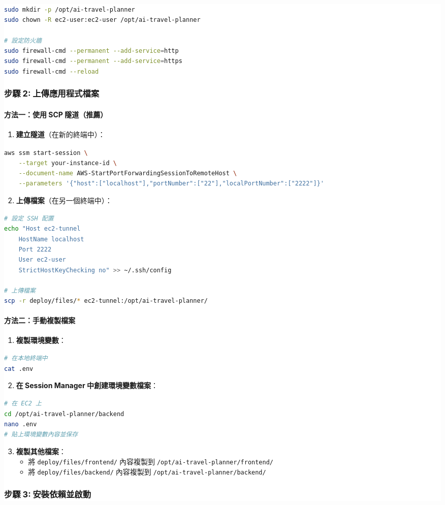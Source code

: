 ```bash
sudo mkdir -p /opt/ai-travel-planner
sudo chown -R ec2-user:ec2-user /opt/ai-travel-planner

# 設定防火牆
sudo firewall-cmd --permanent --add-service=http
sudo firewall-cmd --permanent --add-service=https
sudo firewall-cmd --reload
```

### 步驟 2: 上傳應用程式檔案

#### 方法一：使用 SCP 隧道（推薦）

1. **建立隧道**（在新的終端中）：
```bash
aws ssm start-session \
    --target your-instance-id \
    --document-name AWS-StartPortForwardingSessionToRemoteHost \
    --parameters '{"host":["localhost"],"portNumber":["22"],"localPortNumber":["2222"]}'
```

2. **上傳檔案**（在另一個終端中）：
```bash
# 設定 SSH 配置
echo "Host ec2-tunnel
    HostName localhost
    Port 2222
    User ec2-user
    StrictHostKeyChecking no" >> ~/.ssh/config

# 上傳檔案
scp -r deploy/files/* ec2-tunnel:/opt/ai-travel-planner/
```

#### 方法二：手動複製檔案

1. **複製環境變數**：
```bash
# 在本地終端中
cat .env
```

2. **在 Session Manager 中創建環境變數檔案**：
```bash
# 在 EC2 上
cd /opt/ai-travel-planner/backend
nano .env
# 貼上環境變數內容並保存
```

3. **複製其他檔案**：
   - 將 `deploy/files/frontend/` 內容複製到 `/opt/ai-travel-planner/frontend/`
   - 將 `deploy/files/backend/` 內容複製到 `/opt/ai-travel-planner/backend/`

### 步驟 3: 安裝依賴並啟動
